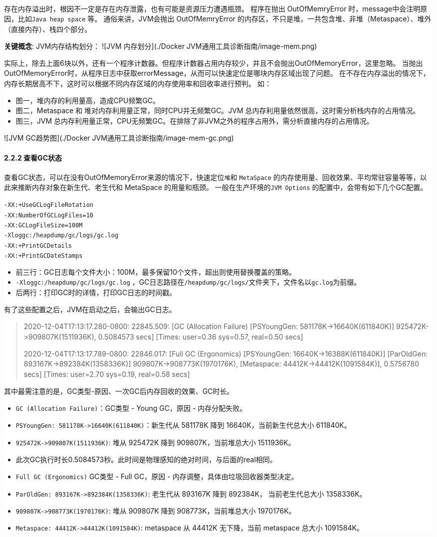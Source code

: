 
存在内存溢出时，根因不一定是存在内存泄露，也有可能是资源压力遭遇瓶颈。
程序在抛出 OutOfMemryError 时，message中会注明原因，比如`Java heap space` 等。
通俗来讲，JVM会抛出 OutOfMemryError 的内存区，不只是堆，一共包含堆、非堆（Metaspace）、堆外（直接内存）、栈四个部分。

__关键概念__:
JVM内存结构划分：
![JVM 内存划分](./Docker JVM通用工具诊断指南/image-mem.png)

实际上，除去上面6块以外，还有一个程序计数器。但程序计数器占用内存较少，并且不会抛出OutOfMemoryError，这里忽略。
当抛出OutOfMemoryError时，从程序日志中获取errorMessage，从而可以快速定位是哪块内存区域出现了问题。
在不存在内存溢出的情况下，内存长期居高不下，这时可以根据不同内存区域的内存使用率和回收率进行预判。
如：

- 图一，堆内存的利用量高，造成CPU频繁GC。
- 图二，Metaspace 和 堆对内存利用量正常，同时CPU并无频繁GC。JVM 总内存利用量依然很高，这时需分析栈内存的占用情况。
- 图三，JVM 总内存利用量正常，CPU无频繁GC。在排除了非JVM之外的程序占用外，需分析直接内存的占用情况。

![JVM GC趋势图](./Docker JVM通用工具诊断指南/image-mem-gc.png)

#### 2.2.2 查看GC状态

查看GC状态，可以在没有OutOfMemoryError来源的情况下，快速定位`堆`和 `MetaSpace` 的内存使用量、回收效果、平均常驻容量等等，以此来推断内存对象在新生代、老生代和 MetaSpace 的用量和瓶颈。
一般在生产环境的`JVM Options` 的配置中，会带有如下几个GC配置。

  ```
  -XX:+UseGCLogFileRotation
  -XX:NumberOfGCLogFiles=10
  -XX:GCLogFileSize=100M
  -Xloggc:/heapdump/gc/logs/gc.log
  -XX:+PrintGCDetails
  -XX:+PrintGCDateStamps
  ```

- 前三行：GC日志每个文件大小：100M，最多保留10个文件，超出则使用替换覆盖的策略。
- `-Xloggc:/heapdump/gc/logs/gc.log` ，GC日志路径在`/heapdump/gc/logs/`文件夹下，文件名以`gc.log`为前缀。
- 后两行：打印GC时的详情，打印GC日志的时间戳。

有了这些配置之后，JVM在启动之后，会输出GC日志。

>
> 2020-12-04T17:13:17.280-0800: 22845.509: [GC (Allocation Failure) [PSYoungGen: 581178K->16640K(611840K)] 925472K->909807K(1511936K), 0.5084573 secs] [Times: user=0.36 sys=0.57, real=0.50 secs] 
>  
> 2020-12-04T17:13:17.789-0800: 22846.017: [Full GC (Ergonomics) [PSYoungGen: 16640K->16388K(611840K)] [ParOldGen: 893167K->892384K(1358336K)] 909807K->908773K(1970176K), [Metaspace: 44412K->44412K(1091584K)], 0.5756780 secs] [Times: user=2.70 sys=0.19, real=0.58 secs] 

其中最需注意的是，GC类型-原因、一次GC后内存回收的效果、GC时长。
- `GC (Allocation Failure)`：GC类型 - Young GC，原因 - 内存分配失败。
- `PSYoungGen: 581178K->16640K(611840K)`：新生代从 581178K 降到 16640K，当前新生代总大小 611840K。
- `925472K->909807K(1511936K)`: 堆从 925472K 降到 909807K，当前堆总大小 1511936K。
- 此次GC执行时长0.5084573秒。此时间是物理感知的绝对时间，与后面的real相同。
  
- `Full GC (Ergonomics)` GC类型 - Full GC，原因 - 内存调整，具体由垃圾回收器类型决定。
- `ParOldGen: 893167K->892384K(1358336K)`: 老生代从 893167K 降到 892384K， 当前老生代总大小 1358336K。
- `909807K->908773K(1970176K)`: 堆从 909807K 降到 908773K，当前堆总大小 1970176K。
- `Metaspace: 44412K->44412K(1091584K)`: metaspace 从 44412K 无下降，当前 metaspace 总大小 1091584K。
